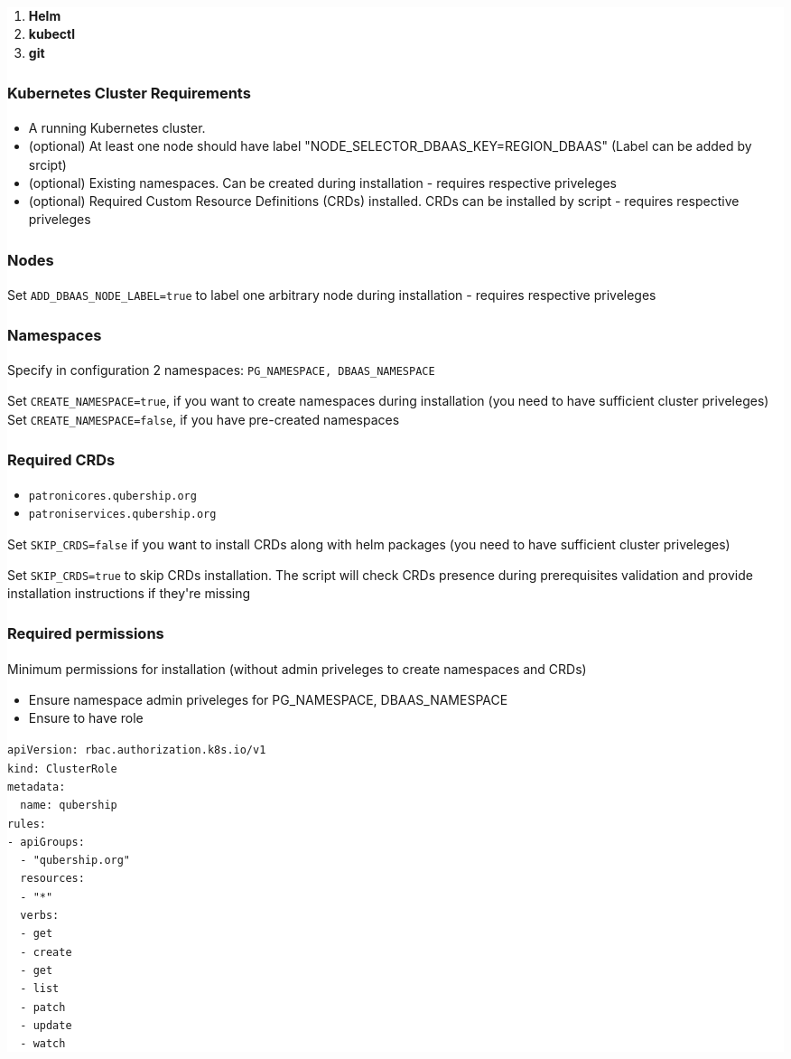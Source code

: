 1. **Helm**
2. **kubectl**
3. **git**

### Kubernetes Cluster Requirements

- A running Kubernetes cluster. 
- (optional) At least one node should have label "NODE_SELECTOR_DBAAS_KEY=REGION_DBAAS" (Label can be added by srcipt)
- (optional) Existing namespaces. Can be created during installation - requires respective priveleges
- (optional) Required Custom Resource Definitions (CRDs) installed. CRDs can be installed by script - requires respective priveleges

### Nodes
  Set `ADD_DBAAS_NODE_LABEL=true` to label one arbitrary node during installation - requires respective priveleges

### Namespaces

  Specify in configuration 2 namespaces: 
  ```PG_NAMESPACE, DBAAS_NAMESPACE ```
  
  Set ```CREATE_NAMESPACE=true```, if you want to create namespaces during installation (you need to have sufficient cluster priveleges) 
  Set ```CREATE_NAMESPACE=false```, if you have pre-created namespaces

### Required CRDs

- `patronicores.qubership.org`
- `patroniservices.qubership.org`


Set ```SKIP_CRDS=false``` if you want to install CRDs along with helm packages (you need to have sufficient cluster priveleges) 
  
Set ```SKIP_CRDS=true``` to skip CRDs installation. The script will check CRDs presence during prerequisites validation and provide installation instructions if they're missing

### Required permissions

Minimum permissions for installation (without admin priveleges to create namespaces and CRDs)

- Ensure namespace admin priveleges for PG_NAMESPACE, DBAAS_NAMESPACE
- Ensure to have role

```
apiVersion: rbac.authorization.k8s.io/v1
kind: ClusterRole
metadata:
  name: qubership
rules:
- apiGroups:
  - "qubership.org"
  resources:
  - "*"
  verbs:
  - get
  - create
  - get
  - list
  - patch
  - update
  - watch 